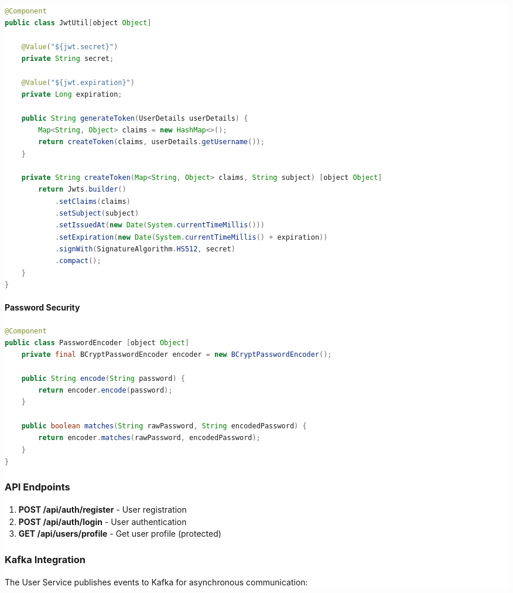 ```java
@Component
public class JwtUtil[object Object]
    
    @Value("${jwt.secret}")
    private String secret;
    
    @Value("${jwt.expiration}")
    private Long expiration;
    
    public String generateToken(UserDetails userDetails) {
        Map<String, Object> claims = new HashMap<>();
        return createToken(claims, userDetails.getUsername());
    }
    
    private String createToken(Map<String, Object> claims, String subject) [object Object]
        return Jwts.builder()
            .setClaims(claims)
            .setSubject(subject)
            .setIssuedAt(new Date(System.currentTimeMillis()))
            .setExpiration(new Date(System.currentTimeMillis() + expiration))
            .signWith(SignatureAlgorithm.HS512, secret)
            .compact();
    }
}
```

#### Password Security

```java
@Component
public class PasswordEncoder [object Object]
    private final BCryptPasswordEncoder encoder = new BCryptPasswordEncoder();
    
    public String encode(String password) {
        return encoder.encode(password);
    }
    
    public boolean matches(String rawPassword, String encodedPassword) {
        return encoder.matches(rawPassword, encodedPassword);
    }
}
```

### API Endpoints

1. **POST /api/auth/register** - User registration
2. **POST /api/auth/login** - User authentication
3. **GET /api/users/profile** - Get user profile (protected)

### Kafka Integration

The User Service publishes events to Kafka for asynchronous communication:
